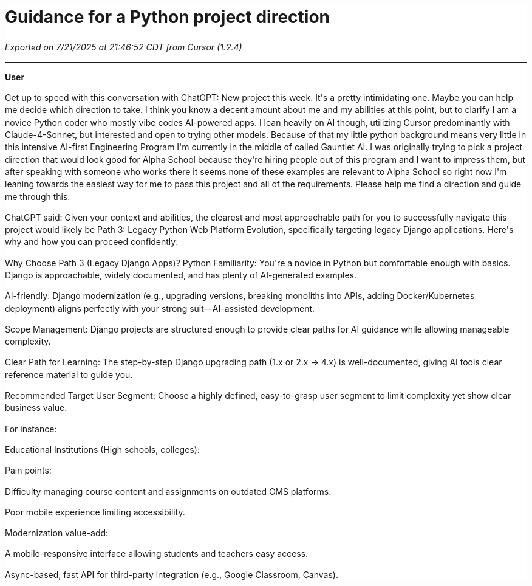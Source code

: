 # Guidance for a Python project direction
_Exported on 7/21/2025 at 21:46:52 CDT from Cursor (1.2.4)_

---

**User**

Get up to speed with this conversation with ChatGPT:
New project this week. It's a pretty intimidating one. Maybe you can help me decide which direction to take. I think you know a decent amount about me and my abilities at this point, but to clarify I am a novice Python coder who mostly vibe codes AI-powered apps. I lean heavily on AI though, utilizing Cursor predominantly with Claude-4-Sonnet, but interested and open to trying other models. Because of that my little python background means very little in this intensive AI-first Engineering Program I'm currently in the middle of called Gauntlet AI. I was originally trying to pick a project direction that would look good for Alpha School because they're hiring people out of this program and I want to impress them, but after speaking with someone who works there it seems none of these examples are relevant to Alpha School so right now I'm leaning towards the easiest way for me to pass this project and all of the requirements. Please help me find a direction and guide me through this.


ChatGPT said:
Given your context and abilities, the clearest and most approachable path for you to successfully navigate this project would likely be Path 3: Legacy Python Web Platform Evolution, specifically targeting legacy Django applications. Here's why and how you can proceed confidently:

Why Choose Path 3 (Legacy Django Apps)?
Python Familiarity: You're a novice in Python but comfortable enough with basics. Django is approachable, widely documented, and has plenty of AI-generated examples.

AI-friendly: Django modernization (e.g., upgrading versions, breaking monoliths into APIs, adding Docker/Kubernetes deployment) aligns perfectly with your strong suit—AI-assisted development.

Scope Management: Django projects are structured enough to provide clear paths for AI guidance while allowing manageable complexity.

Clear Path for Learning: The step-by-step Django upgrading path (1.x or 2.x → 4.x) is well-documented, giving AI tools clear reference material to guide you.

Recommended Target User Segment:
Choose a highly defined, easy-to-grasp user segment to limit complexity yet show clear business value.

For instance:

Educational Institutions (High schools, colleges):

Pain points:

Difficulty managing course content and assignments on outdated CMS platforms.

Poor mobile experience limiting accessibility.

Modernization value-add:

A mobile-responsive interface allowing students and teachers easy access.

Async-based, fast API for third-party integration (e.g., Google Classroom, Canvas).
